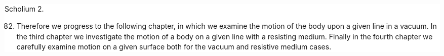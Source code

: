 
Scholium 2.

82. Therefore we progress to the following chapter, in which we examine the motion of
the body upon a given line in a vacuum. In the third chapter we investigate the motion of
a body on a given line with a resisting medium. Finally in the fourth chapter we carefully
examine motion on a given surface both for the vacuum and resistive medium cases.

